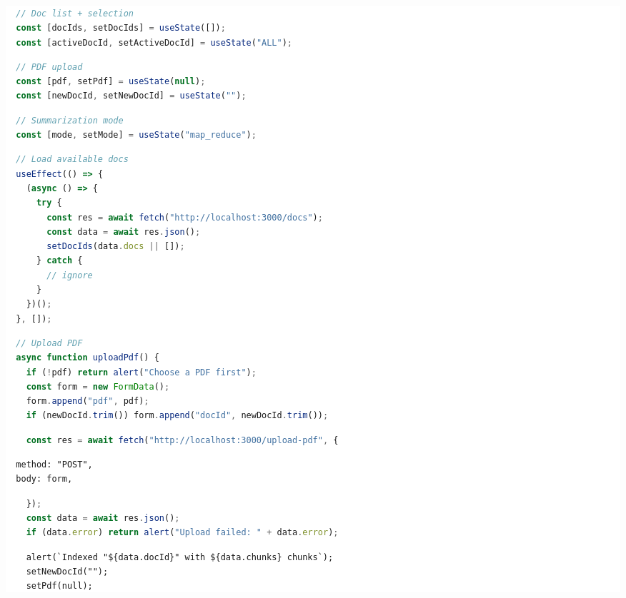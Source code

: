 ```js
  // Doc list + selection
  const [docIds, setDocIds] = useState([]);
  const [activeDocId, setActiveDocId] = useState("ALL");
```

```js
  // PDF upload
  const [pdf, setPdf] = useState(null);
  const [newDocId, setNewDocId] = useState("");
```

```js
  // Summarization mode
  const [mode, setMode] = useState("map_reduce");
```

```js
  // Load available docs
  useEffect(() => {
    (async () => {
      try {
        const res = await fetch("http://localhost:3000/docs");
        const data = await res.json();
        setDocIds(data.docs || []);
      } catch {
        // ignore
      }
    })();
  }, []);
```

```js
  // Upload PDF
  async function uploadPdf() {
    if (!pdf) return alert("Choose a PDF first");
    const form = new FormData();
    form.append("pdf", pdf);
    if (newDocId.trim()) form.append("docId", newDocId.trim());
```

```js
    const res = await fetch("http://localhost:3000/upload-pdf", {
```
      method: "POST",
      body: form,
```js
    });
    const data = await res.json();
    if (data.error) return alert("Upload failed: " + data.error);
```

```text
    alert(`Indexed "${data.docId}" with ${data.chunks} chunks`);
    setNewDocId("");
    setPdf(null);
```
